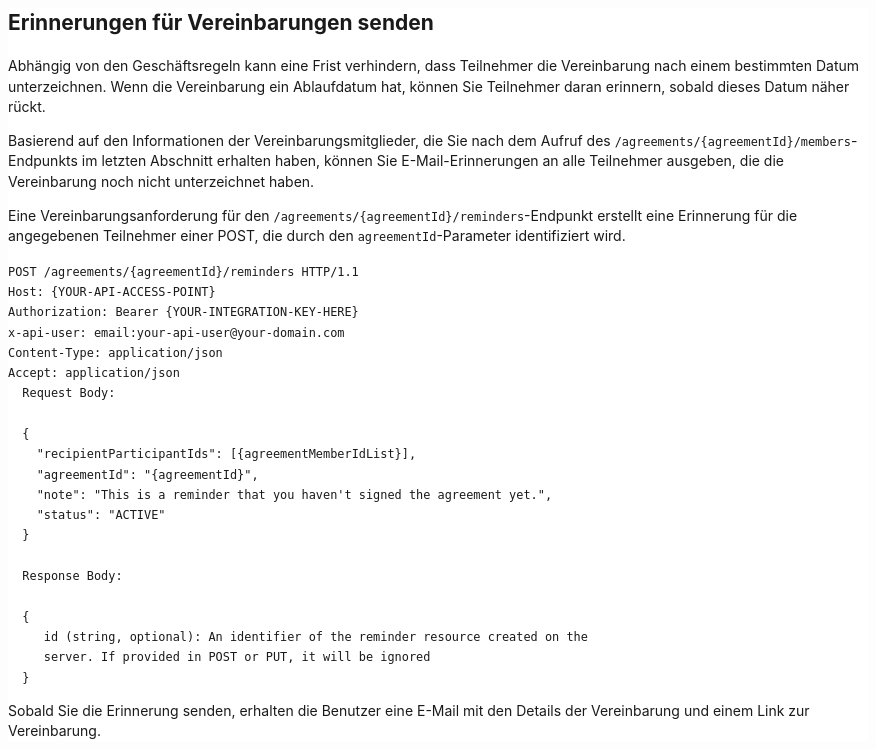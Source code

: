 ## Erinnerungen für Vereinbarungen senden

Abhängig von den Geschäftsregeln kann eine Frist verhindern, dass Teilnehmer die Vereinbarung nach einem bestimmten Datum unterzeichnen. Wenn die Vereinbarung ein Ablaufdatum hat, können Sie Teilnehmer daran erinnern, sobald dieses Datum näher rückt.

Basierend auf den Informationen der Vereinbarungsmitglieder, die Sie nach dem Aufruf des `/agreements/{agreementId}/members`-Endpunkts im letzten Abschnitt erhalten haben, können Sie E-Mail-Erinnerungen an alle Teilnehmer ausgeben, die die Vereinbarung noch nicht unterzeichnet haben.

Eine Vereinbarungsanforderung für den `/agreements/{agreementId}/reminders`-Endpunkt erstellt eine Erinnerung für die angegebenen Teilnehmer einer POST, die durch den `agreementId`-Parameter identifiziert wird.

```
POST /agreements/{agreementId}/reminders HTTP/1.1
Host: {YOUR-API-ACCESS-POINT}
Authorization: Bearer {YOUR-INTEGRATION-KEY-HERE}
x-api-user: email:your-api-user@your-domain.com
Content-Type: application/json
Accept: application/json
  Request Body:

  {
    "recipientParticipantIds": [{agreementMemberIdList}],
    "agreementId": "{agreementId}",
    "note": "This is a reminder that you haven't signed the agreement yet.",
    "status": "ACTIVE"
  }

  Response Body:

  {
     id (string, optional): An identifier of the reminder resource created on the
     server. If provided in POST or PUT, it will be ignored
  }
```

Sobald Sie die Erinnerung senden, erhalten die Benutzer eine E-Mail mit den Details der Vereinbarung und einem Link zur Vereinbarung.
